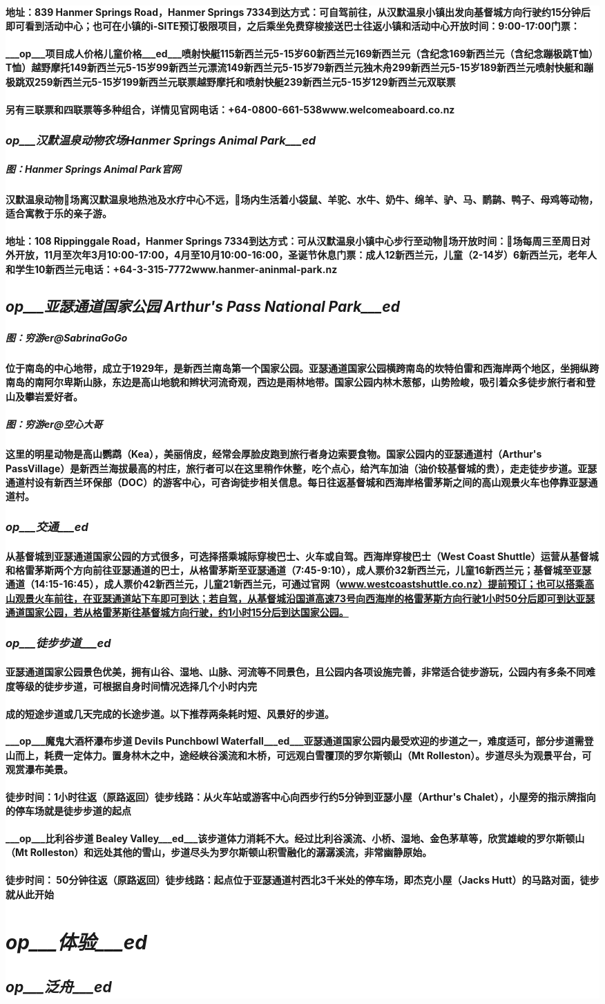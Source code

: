 #### 地址：839 Hanmer Springs Road，Hanmer Springs 7334到达方式：可自驾前往，从汉默温泉小镇出发向基督城方向行驶约15分钟后即可看到活动中心；也可在小镇的i-SITE预订极限项目，之后乘坐免费穿梭接送巴士往返小镇和活动中心开放时间：9:00-17:00门票：
#### ___op___项目成人价格儿童价格___ed___喷射快艇115新西兰元5-15岁60新西兰元169新西兰元（含纪念169新西兰元（含纪念蹦极跳T恤）T恤）越野摩托149新西兰元5-15岁99新西兰元漂流149新西兰元5-15岁79新西兰元独木舟299新西兰元5-15岁189新西兰元喷射快艇和蹦极跳双259新西兰元5-15岁199新西兰元联票越野摩托和喷射快艇239新西兰元5-15岁129新西兰元双联票
#### 另有三联票和四联票等多种组合，详情见官网电话：+64-0800-661-538www.welcomeaboard.co.nz
### ___op___汉默温泉动物农场Hanmer Springs Animal Park___ed___
##### 图：Hanmer Springs Animal Park官网
#### 汉默温泉动物场离汉默温泉地热池及水疗中心不远，场内生活着小袋鼠、羊驼、水牛、奶牛、绵羊、驴、马、鸸鹋、鸭子、母鸡等动物，适合寓教于乐的亲子游。
#### 地址：108 Rippinggale Road，Hanmer Springs 7334到达方式：可从汉默温泉小镇中心步行至动物场开放时间：场每周三至周日对外开放，11月至次年3月10:00-17:00，4月至10月10:00-16:00，圣诞节休息门票：成人12新西兰元，儿童（2-14岁）6新西兰元，老年人和学生10新西兰元电话：+64-3-315-7772www.hanmer-aninmal-park.nz
## ___op___亚瑟通道国家公园 Arthur&apos;s Pass National Park___ed___
##### 图：穷游er@SabrinaGoGo
#### 位于南岛的中心地带，成立于1929年，是新西兰南岛第一个国家公园。亚瑟通道国家公园横跨南岛的坎特伯雷和西海岸两个地区，坐拥纵跨南岛的南阿尔卑斯山脉，东边是高山地貌和辫状河流奇观，西边是雨林地带。国家公园内林木葱郁，山势险峻，吸引着众多徒步旅行者和登山及攀岩爱好者。
##### 图：穷游er@空心大哥
#### 这里的明星动物是高山鹦鹉（Kea），美丽俏皮，经常会厚脸皮跑到旅行者身边索要食物。国家公园内的亚瑟通道村（Arthur&apos;s PassVillage）是新西兰海拔最高的村庄，旅行者可以在这里稍作休整，吃个点心，给汽车加油（油价较基督城的贵），走走徒步步道。亚瑟通道村设有新西兰环保部（DOC）的游客中心，可咨询徒步相关信息。每日往返基督城和西海岸格雷茅斯之间的高山观景火车也停靠亚瑟通道村。
### ___op___交通___ed___
#### 从基督城到亚瑟通道国家公园的方式很多，可选择搭乘城际穿梭巴士、火车或自驾。西海岸穿梭巴士（West Coast Shuttle）运营从基督城和格雷茅斯两个方向前往亚瑟通道的巴士，从格雷茅斯至亚瑟通道（7:45-9:10），成人票价32新西兰元，儿童16新西兰元；基督城至亚瑟通道（14:15-16:45），成人票价42新西兰元，儿童21新西兰元，可通过官网（www.westcoastshuttle.co.nz）提前预订；也可以搭乘高山观景火车前往，在亚瑟通道站下车即可到达；若自驾，从基督城沿国道高速73号向西海岸的格雷茅斯方向行驶1小时50分后即可到达亚瑟通道国家公园，若从格雷茅斯往基督城方向行驶，约1小时15分后到达国家公园。
### ___op___徒步步道___ed___
#### 亚瑟通道国家公园景色优美，拥有山谷、湿地、山脉、河流等不同景色，且公园内各项设施完善，非常适合徒步游玩，公园内有多条不同难度等级的徒步步道，可根据自身时间情况选择几个小时内完
#### 成的短途步道或几天完成的长途步道。以下推荐两条耗时短、风景好的步道。
#### ___op___魔鬼大酒杯瀑布步道 Devils Punchbowl Waterfall___ed___亚瑟通道国家公园内最受欢迎的步道之一，难度适可，部分步道需登山而上，耗费一定体力。置身林木之中，途经峡谷溪流和木桥，可远观白雪覆顶的罗尔斯顿山（Mt Rolleston）。步道尽头为观景平台，可观赏瀑布美景。
#### 徒步时间：1小时往返（原路返回）徒步线路：从火车站或游客中心向西步行约5分钟到亚瑟小屋（Arthur&apos;s Chalet），小屋旁的指示牌指向的停车场就是徒步步道的起点
#### ___op___比利谷步道 Bealey Valley___ed___该步道体力消耗不大。经过比利谷溪流、小桥、湿地、金色茅草等，欣赏雄峻的罗尔斯顿山（Mt Rolleston）和远处其他的雪山，步道尽头为罗尔斯顿山积雪融化的潺潺溪流，非常幽静原始。
#### 徒步时间： 50分钟往返（原路返回）徒步线路：起点位于亚瑟通道村西北3千米处的停车场，即杰克小屋（Jacks Hutt）的马路对面，徒步就从此开始
# ___op___体验___ed___
## ___op___泛舟___ed___